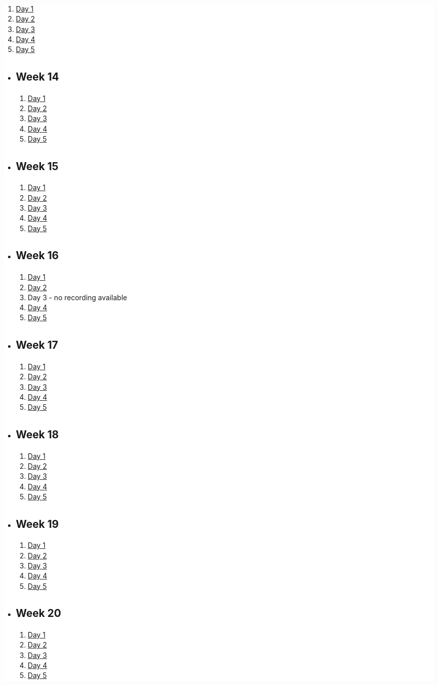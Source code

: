    1. [Day 1](https://web.facebook.com/iCodeguru/videos/1300998994139691)
   2. [Day 2](https://web.facebook.com/iCodeguru/videos/600206495556802)
   3. [Day 3](https://web.facebook.com/iCodeguru/videos/814651036975985)
   4. [Day 4](https://web.facebook.com/iCodeguru/videos/3705716612991677)
   5. [Day 5](https://web.facebook.com/iCodeguru/videos/577015251310599)

- ## Week 14

   1. [Day 1](https://web.facebook.com/iCodeguru/videos/614439377457187)
   2. [Day 2](https://web.facebook.com/iCodeguru/videos/1204627087598450)
   3. [Day 3](https://web.facebook.com/iCodeguru/videos/667712888730324)
   4. [Day 4](https://web.facebook.com/iCodeguru/videos/310579294861741)
   5. [Day 5](https://web.facebook.com/iCodeguru/videos/666234928711126)

- ## Week 15

   1. [Day 1](https://web.facebook.com/iCodeguru/videos/241805818734898)
   2. [Day 2](https://web.facebook.com/iCodeguru/videos/827681985230331)
   3. [Day 3](https://web.facebook.com/iCodeguru/videos/970701987594107)
   4. [Day 4](https://web.facebook.com/iCodeguru/videos/306628615044500)
   5. [Day 5](https://web.facebook.com/iCodeguru/videos/9947433165330376)

- ## Week 16

   1. [Day 1](https://web.facebook.com/iCodeguru/videos/3524688764526095)
   2. [Day 2](https://web.facebook.com/iCodeguru/videos/973353510605286)
   3. Day 3 - no recording available
   4. [Day 4](https://web.facebook.com/iCodeguru/videos/6391668527534913)
   5. [Day 5](https://web.facebook.com/iCodeguru/videos/1815859005475044)

- ## Week 17

   1. [Day 1](https://web.facebook.com/iCodeguru/videos/699290438663161)
   2. [Day 2](https://web.facebook.com/iCodeguru/videos/3455971131284878)
   3. [Day 3](https://web.facebook.com/iCodeguru/videos/278283781488715)
   4. [Day 4](https://web.facebook.com/iCodeguru/videos/6848018328543117)
   5. [Day 5](https://web.facebook.com/iCodeguru/videos/6610488748989357)

- ## Week 18

   1. [Day 1](https://web.facebook.com/iCodeguru/videos/1295838534459848)
   2. [Day 2](https://web.facebook.com/iCodeguru/videos/837789794299416)
   3. [Day 3](https://web.facebook.com/iCodeguru/videos/304314878781587)
   4. [Day 4](https://web.facebook.com/iCodeguru/videos/828422858592048)
   5. [Day 5](https://web.facebook.com/iCodeguru/videos/844529903849956)

- ## Week 19

   1. [Day 1](https://web.facebook.com/iCodeguru/videos/675954151075181)
   2. [Day 2](https://web.facebook.com/iCodeguru/videos/264745539682793)
   3. [Day 3](https://web.facebook.com/iCodeguru/videos/140208489139746)
   4. [Day 4](https://web.facebook.com/iCodeguru/videos/632438772324761)
   5. [Day 5](https://web.facebook.com/iCodeguru/videos/818980879735552)

- ## Week 20

   1. [Day 1](https://web.facebook.com/iCodeguru/videos/952280439173085)
   2. [Day 2](https://web.facebook.com/iCodeguru/videos/317487337444718)
   3. [Day 3](https://web.facebook.com/iCodeguru/videos/708634347750056)
   4. [Day 4](https://web.facebook.com/iCodeguru/videos/204508099084241)
   5. [Day 5](https://web.facebook.com/iCodeguru/videos/686347403539696)
